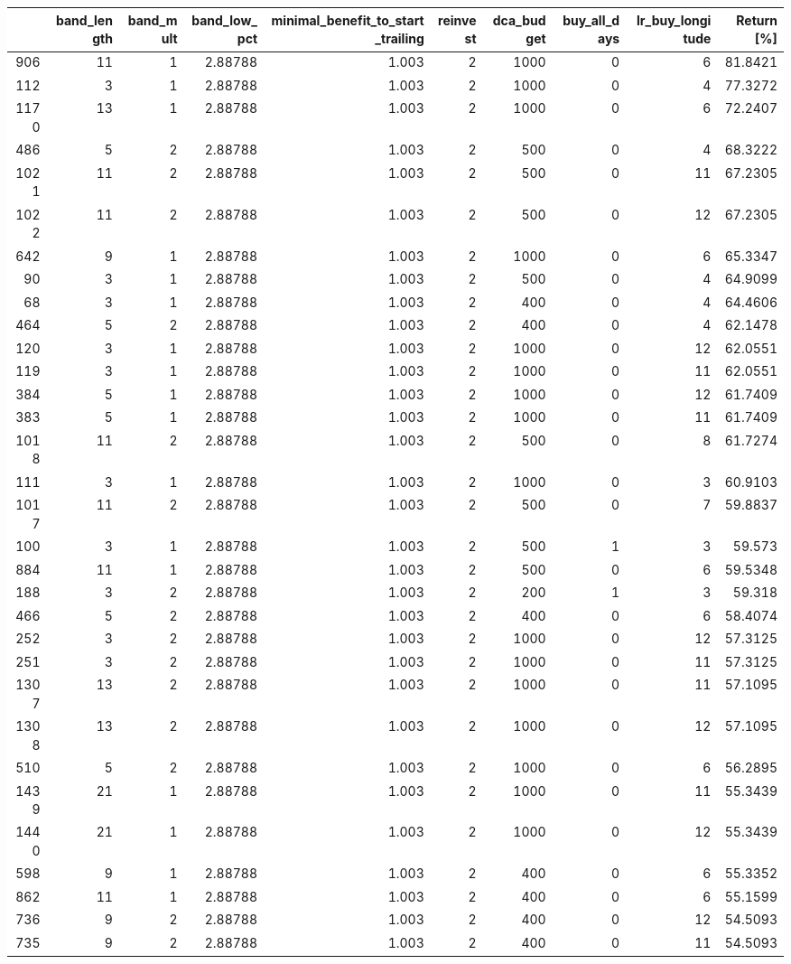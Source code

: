 |      |   band_length |   band_mult |   band_low_pct |   minimal_benefit_to_start_trailing |   reinvest |   dca_budget |   buy_all_days |   lr_buy_longitude |   Return [%] |
|-----:|--------------:|------------:|---------------:|------------------------------------:|-----------:|-------------:|---------------:|-------------------:|-------------:|
|  906 |            11 |           1 |        2.88788 |                               1.003 |          2 |         1000 |              0 |                  6 |   81.8421    |
|  112 |             3 |           1 |        2.88788 |                               1.003 |          2 |         1000 |              0 |                  4 |   77.3272    |
| 1170 |            13 |           1 |        2.88788 |                               1.003 |          2 |         1000 |              0 |                  6 |   72.2407    |
|  486 |             5 |           2 |        2.88788 |                               1.003 |          2 |          500 |              0 |                  4 |   68.3222    |
| 1021 |            11 |           2 |        2.88788 |                               1.003 |          2 |          500 |              0 |                 11 |   67.2305    |
| 1022 |            11 |           2 |        2.88788 |                               1.003 |          2 |          500 |              0 |                 12 |   67.2305    |
|  642 |             9 |           1 |        2.88788 |                               1.003 |          2 |         1000 |              0 |                  6 |   65.3347    |
|   90 |             3 |           1 |        2.88788 |                               1.003 |          2 |          500 |              0 |                  4 |   64.9099    |
|   68 |             3 |           1 |        2.88788 |                               1.003 |          2 |          400 |              0 |                  4 |   64.4606    |
|  464 |             5 |           2 |        2.88788 |                               1.003 |          2 |          400 |              0 |                  4 |   62.1478    |
|  120 |             3 |           1 |        2.88788 |                               1.003 |          2 |         1000 |              0 |                 12 |   62.0551    |
|  119 |             3 |           1 |        2.88788 |                               1.003 |          2 |         1000 |              0 |                 11 |   62.0551    |
|  384 |             5 |           1 |        2.88788 |                               1.003 |          2 |         1000 |              0 |                 12 |   61.7409    |
|  383 |             5 |           1 |        2.88788 |                               1.003 |          2 |         1000 |              0 |                 11 |   61.7409    |
| 1018 |            11 |           2 |        2.88788 |                               1.003 |          2 |          500 |              0 |                  8 |   61.7274    |
|  111 |             3 |           1 |        2.88788 |                               1.003 |          2 |         1000 |              0 |                  3 |   60.9103    |
| 1017 |            11 |           2 |        2.88788 |                               1.003 |          2 |          500 |              0 |                  7 |   59.8837    |
|  100 |             3 |           1 |        2.88788 |                               1.003 |          2 |          500 |              1 |                  3 |   59.573     |
|  884 |            11 |           1 |        2.88788 |                               1.003 |          2 |          500 |              0 |                  6 |   59.5348    |
|  188 |             3 |           2 |        2.88788 |                               1.003 |          2 |          200 |              1 |                  3 |   59.318     |
|  466 |             5 |           2 |        2.88788 |                               1.003 |          2 |          400 |              0 |                  6 |   58.4074    |
|  252 |             3 |           2 |        2.88788 |                               1.003 |          2 |         1000 |              0 |                 12 |   57.3125    |
|  251 |             3 |           2 |        2.88788 |                               1.003 |          2 |         1000 |              0 |                 11 |   57.3125    |
| 1307 |            13 |           2 |        2.88788 |                               1.003 |          2 |         1000 |              0 |                 11 |   57.1095    |
| 1308 |            13 |           2 |        2.88788 |                               1.003 |          2 |         1000 |              0 |                 12 |   57.1095    |
|  510 |             5 |           2 |        2.88788 |                               1.003 |          2 |         1000 |              0 |                  6 |   56.2895    |
| 1439 |            21 |           1 |        2.88788 |                               1.003 |          2 |         1000 |              0 |                 11 |   55.3439    |
| 1440 |            21 |           1 |        2.88788 |                               1.003 |          2 |         1000 |              0 |                 12 |   55.3439    |
|  598 |             9 |           1 |        2.88788 |                               1.003 |          2 |          400 |              0 |                  6 |   55.3352    |
|  862 |            11 |           1 |        2.88788 |                               1.003 |          2 |          400 |              0 |                  6 |   55.1599    |
|  736 |             9 |           2 |        2.88788 |                               1.003 |          2 |          400 |              0 |                 12 |   54.5093    |
|  735 |             9 |           2 |        2.88788 |                               1.003 |          2 |          400 |              0 |                 11 |   54.5093    |